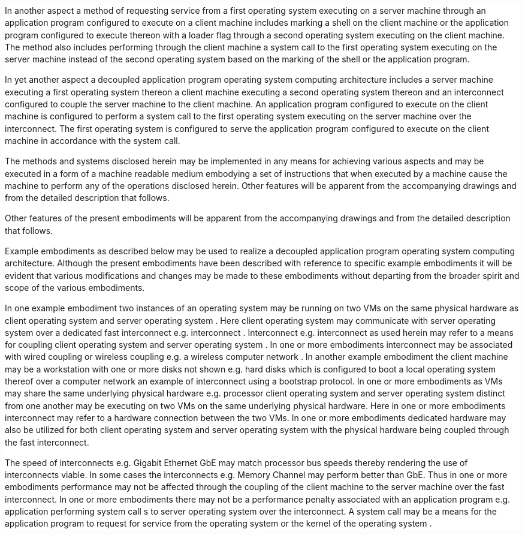 In another aspect a method of requesting service from a first operating system executing on a server machine through an application program configured to execute on a client machine includes marking a shell on the client machine or the application program configured to execute thereon with a loader flag through a second operating system executing on the client machine. The method also includes performing through the client machine a system call to the first operating system executing on the server machine instead of the second operating system based on the marking of the shell or the application program.

In yet another aspect a decoupled application program operating system computing architecture includes a server machine executing a first operating system thereon a client machine executing a second operating system thereon and an interconnect configured to couple the server machine to the client machine. An application program configured to execute on the client machine is configured to perform a system call to the first operating system executing on the server machine over the interconnect. The first operating system is configured to serve the application program configured to execute on the client machine in accordance with the system call.

The methods and systems disclosed herein may be implemented in any means for achieving various aspects and may be executed in a form of a machine readable medium embodying a set of instructions that when executed by a machine cause the machine to perform any of the operations disclosed herein. Other features will be apparent from the accompanying drawings and from the detailed description that follows.

Other features of the present embodiments will be apparent from the accompanying drawings and from the detailed description that follows.

Example embodiments as described below may be used to realize a decoupled application program operating system computing architecture. Although the present embodiments have been described with reference to specific example embodiments it will be evident that various modifications and changes may be made to these embodiments without departing from the broader spirit and scope of the various embodiments.

In one example embodiment two instances of an operating system may be running on two VMs on the same physical hardware as client operating system and server operating system . Here client operating system may communicate with server operating system over a dedicated fast interconnect e.g. interconnect . Interconnect e.g. interconnect as used herein may refer to a means for coupling client operating system and server operating system . In one or more embodiments interconnect may be associated with wired coupling or wireless coupling e.g. a wireless computer network . In another example embodiment the client machine may be a workstation with one or more disks not shown e.g. hard disks which is configured to boot a local operating system thereof over a computer network an example of interconnect using a bootstrap protocol. In one or more embodiments as VMs may share the same underlying physical hardware e.g. processor client operating system and server operating system distinct from one another may be executing on two VMs on the same underlying physical hardware. Here in one or more embodiments interconnect may refer to a hardware connection between the two VMs. In one or more embodiments dedicated hardware may also be utilized for both client operating system and server operating system with the physical hardware being coupled through the fast interconnect.

The speed of interconnects e.g. Gigabit Ethernet GbE may match processor bus speeds thereby rendering the use of interconnects viable. In some cases the interconnects e.g. Memory Channel may perform better than GbE. Thus in one or more embodiments performance may not be affected through the coupling of the client machine to the server machine over the fast interconnect. In one or more embodiments there may not be a performance penalty associated with an application program e.g. application performing system call s to server operating system over the interconnect. A system call may be a means for the application program to request for service from the operating system or the kernel of the operating system .
